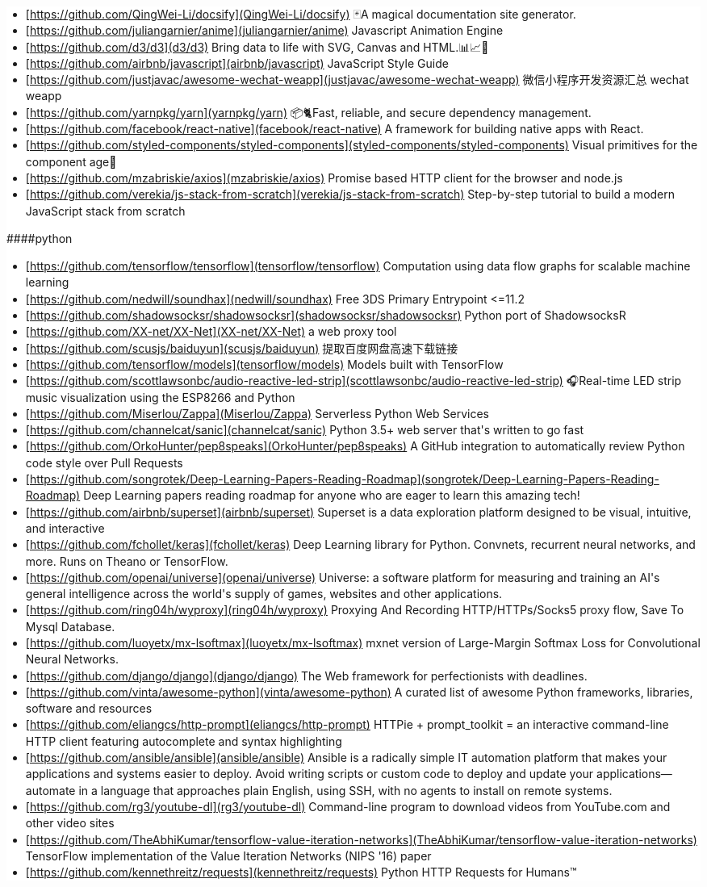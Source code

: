 * [https://github.com/QingWei-Li/docsify](QingWei-Li/docsify) 🃏A magical documentation site generator.
* [https://github.com/juliangarnier/anime](juliangarnier/anime) Javascript Animation Engine
* [https://github.com/d3/d3](d3/d3) Bring data to life with SVG, Canvas and HTML.📊📈🎉
* [https://github.com/airbnb/javascript](airbnb/javascript) JavaScript Style Guide
* [https://github.com/justjavac/awesome-wechat-weapp](justjavac/awesome-wechat-weapp) 微信小程序开发资源汇总 wechat weapp
* [https://github.com/yarnpkg/yarn](yarnpkg/yarn) 📦🐈Fast, reliable, and secure dependency management.
* [https://github.com/facebook/react-native](facebook/react-native) A framework for building native apps with React.
* [https://github.com/styled-components/styled-components](styled-components/styled-components) Visual primitives for the component age💅
* [https://github.com/mzabriskie/axios](mzabriskie/axios) Promise based HTTP client for the browser and node.js
* [https://github.com/verekia/js-stack-from-scratch](verekia/js-stack-from-scratch) Step-by-step tutorial to build a modern JavaScript stack from scratch

####python
* [https://github.com/tensorflow/tensorflow](tensorflow/tensorflow) Computation using data flow graphs for scalable machine learning
* [https://github.com/nedwill/soundhax](nedwill/soundhax) Free 3DS Primary Entrypoint &lt;=11.2
* [https://github.com/shadowsocksr/shadowsocksr](shadowsocksr/shadowsocksr) Python port of ShadowsocksR
* [https://github.com/XX-net/XX-Net](XX-net/XX-Net) a web proxy tool
* [https://github.com/scusjs/baiduyun](scusjs/baiduyun) 提取百度网盘高速下载链接
* [https://github.com/tensorflow/models](tensorflow/models) Models built with TensorFlow
* [https://github.com/scottlawsonbc/audio-reactive-led-strip](scottlawsonbc/audio-reactive-led-strip) 🎧Real-time LED strip music visualization using the ESP8266 and Python
* [https://github.com/Miserlou/Zappa](Miserlou/Zappa) Serverless Python Web Services
* [https://github.com/channelcat/sanic](channelcat/sanic) Python 3.5+ web server that's written to go fast
* [https://github.com/OrkoHunter/pep8speaks](OrkoHunter/pep8speaks) A GitHub integration to automatically review Python code style over Pull Requests
* [https://github.com/songrotek/Deep-Learning-Papers-Reading-Roadmap](songrotek/Deep-Learning-Papers-Reading-Roadmap) Deep Learning papers reading roadmap for anyone who are eager to learn this amazing tech!
* [https://github.com/airbnb/superset](airbnb/superset) Superset is a data exploration platform designed to be visual, intuitive, and interactive
* [https://github.com/fchollet/keras](fchollet/keras) Deep Learning library for Python. Convnets, recurrent neural networks, and more. Runs on Theano or TensorFlow.
* [https://github.com/openai/universe](openai/universe) Universe: a software platform for measuring and training an AI's general intelligence across the world's supply of games, websites and other applications.
* [https://github.com/ring04h/wyproxy](ring04h/wyproxy) Proxying And Recording HTTP/HTTPs/Socks5 proxy flow, Save To Mysql Database.
* [https://github.com/luoyetx/mx-lsoftmax](luoyetx/mx-lsoftmax) mxnet version of Large-Margin Softmax Loss for Convolutional Neural Networks.
* [https://github.com/django/django](django/django) The Web framework for perfectionists with deadlines.
* [https://github.com/vinta/awesome-python](vinta/awesome-python) A curated list of awesome Python frameworks, libraries, software and resources
* [https://github.com/eliangcs/http-prompt](eliangcs/http-prompt) HTTPie + prompt_toolkit = an interactive command-line HTTP client featuring autocomplete and syntax highlighting
* [https://github.com/ansible/ansible](ansible/ansible) Ansible is a radically simple IT automation platform that makes your applications and systems easier to deploy. Avoid writing scripts or custom code to deploy and update your applications— automate in a language that approaches plain English, using SSH, with no agents to install on remote systems.
* [https://github.com/rg3/youtube-dl](rg3/youtube-dl) Command-line program to download videos from YouTube.com and other video sites
* [https://github.com/TheAbhiKumar/tensorflow-value-iteration-networks](TheAbhiKumar/tensorflow-value-iteration-networks) TensorFlow implementation of the Value Iteration Networks (NIPS '16) paper
* [https://github.com/kennethreitz/requests](kennethreitz/requests) Python HTTP Requests for Humans™